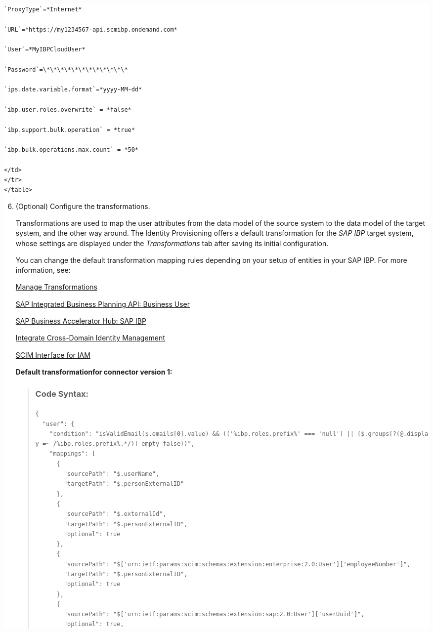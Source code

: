     `ProxyType`=*Internet*

    `URL`=*https://my1234567-api.scmibp.ondemand.com*

    `User`=*MyIBPCloudUser*

    `Password`=\*\*\*\*\*\*\*\*\*\*\*\*

    `ips.date.variable.format`=*yyyy-MM-dd*

    `ibp.user.roles.overwrite` = *false*

    `ibp.support.bulk.operation` = *true*

    `ibp.bulk.operations.max.count` = *50*
    
    </td>
    </tr>
    </table>
    
6.  \(Optional\) Configure the transformations.

    Transformations are used to map the user attributes from the data model of the source system to the data model of the target system, and the other way around. The Identity Provisioning offers a default transformation for the *SAP IBP* target system, whose settings are displayed under the *Transformations* tab after saving its initial configuration.

    You can change the default transformation mapping rules depending on your setup of entities in your SAP IBP. For more information, see:

    [Manage Transformations](Operation-Guide/manage-transformations-2d0fbe5.md)

    [SAP Integrated Business Planning API: Business User](https://help.sap.com/doc/7de2c58e5f4b4b9cb9aed9be86c0b069/Cloud/en-US/Business_User_IBP.pdf)

    [SAP Business Accelerator Hub: SAP IBP](https://api.sap.com/package/IBPAPIIdentityManagementService?section=Artifacts)

    [Integrate Cross-Domain Identity Management](https://help.sap.com/docs/SAP_INTEGRATED_BUSINESS_PLANNING/feae3cea3cc549aaa9d9de7d363a83e6/09a1bebaf6eb4954af2df326b025d0ec.html?locale=en-US&version=2505)

    [SCIM Interface for IAM](https://help.sap.com/docs/SAP_INTEGRATED_BUSINESS_PLANNING/da797ae2bf6246d58abd417f24915d55/0826103882b14d9780537f4492b81727.html?locale=en-US&version=2505)

    **Default transformationfor connector version 1:**

    > ### Code Syntax:  
    > ```
    > {
    >   "user": {
    >     "condition": "isValidEmail($.emails[0].value) && (('%ibp.roles.prefix%' === 'null') || ($.groups[?(@.display =~ /%ibp.roles.prefix%.*/)] empty false))",
    >     "mappings": [
    >       {
    >         "sourcePath": "$.userName",
    >         "targetPath": "$.personExternalID"
    >       },
    >       {
    >         "sourcePath": "$.externalId",
    >         "targetPath": "$.personExternalID",
    >         "optional": true
    >       },
    >       {
    >         "sourcePath": "$['urn:ietf:params:scim:schemas:extension:enterprise:2.0:User']['employeeNumber']",
    >         "targetPath": "$.personExternalID",
    >         "optional": true
    >       },
    >       {
    >         "sourcePath": "$['urn:ietf:params:scim:schemas:extension:sap:2.0:User']['userUuid']",
    >         "optional": true,